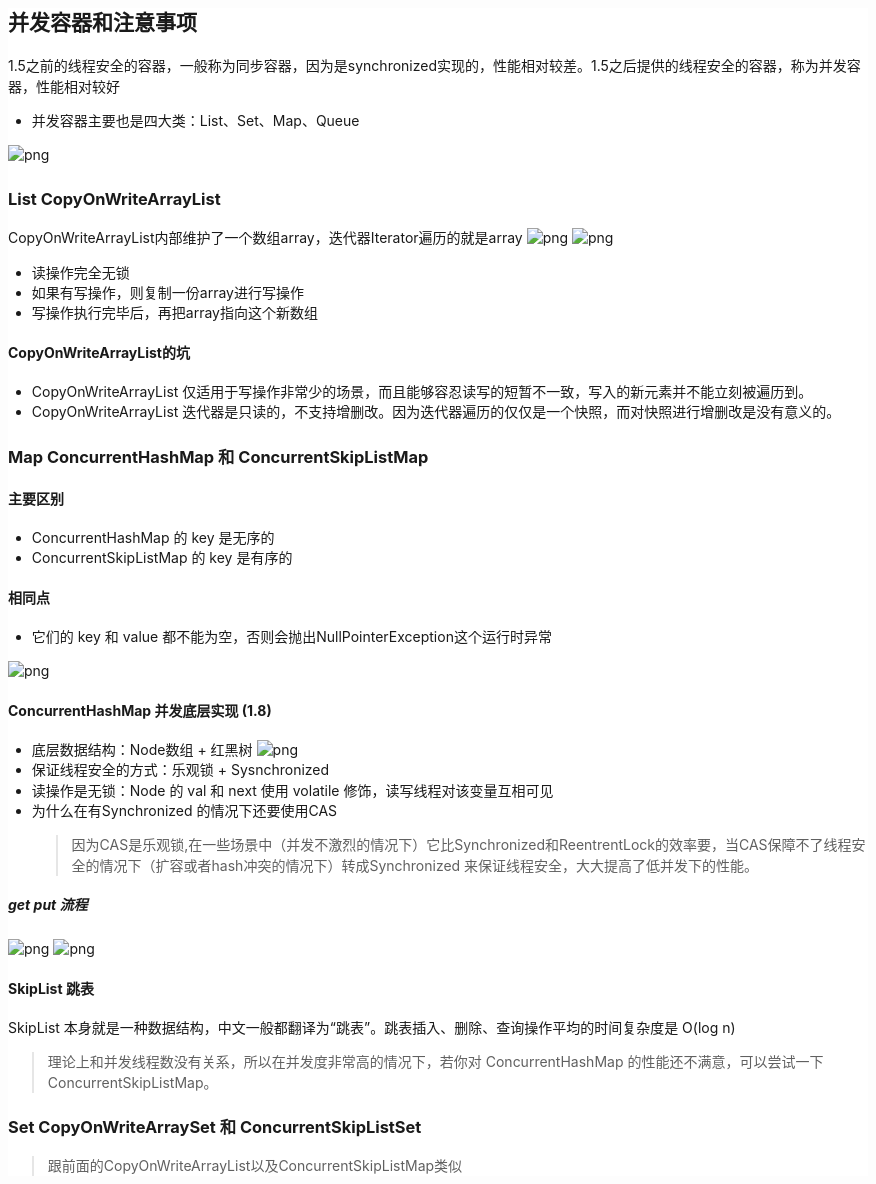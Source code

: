 ## 并发容器和注意事项
1.5之前的线程安全的容器，一般称为同步容器，因为是synchronized实现的，性能相对较差。1.5之后提供的线程安全的容器，称为并发容器，性能相对较好
- 并发容器主要也是四大类：List、Set、Map、Queue
<img width="800" src="https://boonlean15.github.io/cheneyBlog/images/javaconcurrent/part2/container/1.png" alt="png"> 

### List CopyOnWriteArrayList
CopyOnWriteArrayList内部维护了一个数组array，迭代器Iterator遍历的就是array
<img width="800" src="https://boonlean15.github.io/cheneyBlog/images/javaconcurrent/part2/container/2.png" alt="png"> 
<img width="800" src="https://boonlean15.github.io/cheneyBlog/images/javaconcurrent/part2/container/3.png" alt="png"> 

- 读操作完全无锁
- 如果有写操作，则复制一份array进行写操作
- 写操作执行完毕后，再把array指向这个新数组

#### CopyOnWriteArrayList的坑
- CopyOnWriteArrayList 仅适用于写操作非常少的场景，而且能够容忍读写的短暂不一致，写入的新元素并不能立刻被遍历到。
- CopyOnWriteArrayList 迭代器是只读的，不支持增删改。因为迭代器遍历的仅仅是一个快照，而对快照进行增删改是没有意义的。

### Map ConcurrentHashMap 和 ConcurrentSkipListMap
#### 主要区别
- ConcurrentHashMap 的 key 是无序的
- ConcurrentSkipListMap 的 key 是有序的
#### 相同点
- 它们的 key 和 value 都不能为空，否则会抛出NullPointerException这个运行时异常
<img width="800" src="https://boonlean15.github.io/cheneyBlog/images/javaconcurrent/part2/container/4.png" alt="png"> 

#### ConcurrentHashMap 并发底层实现 (1.8)
- 底层数据结构：Node数组 + 红黑树
  <img width="800" src="https://boonlean15.github.io/cheneyBlog/images/javaconcurrent/part2/container/7.png" alt="png"> 
- 保证线程安全的方式：乐观锁 + Sysnchronized
- 读操作是无锁：Node 的 val 和 next 使用 volatile 修饰，读写线程对该变量互相可见
- 为什么在有Synchronized 的情况下还要使用CAS
  > 因为CAS是乐观锁,在一些场景中（并发不激烈的情况下）它比Synchronized和ReentrentLock的效率要，当CAS保障不了线程安全的情况下（扩容或者hash冲突的情况下）转成Synchronized 来保证线程安全，大大提高了低并发下的性能。
##### get put 流程
<img width="800" src="https://boonlean15.github.io/cheneyBlog/images/javaconcurrent/part2/container/5.png" alt="png"> 
<img width="800" src="https://boonlean15.github.io/cheneyBlog/images/javaconcurrent/part2/container/6.png" alt="png"> 

#### SkipList 跳表
SkipList 本身就是一种数据结构，中文一般都翻译为“跳表”。跳表插入、删除、查询操作平均的时间复杂度是 O(log n)
> 理论上和并发线程数没有关系，所以在并发度非常高的情况下，若你对 ConcurrentHashMap 的性能还不满意，可以尝试一下 ConcurrentSkipListMap。

### Set CopyOnWriteArraySet 和 ConcurrentSkipListSet
> 跟前面的CopyOnWriteArrayList以及ConcurrentSkipListMap类似
